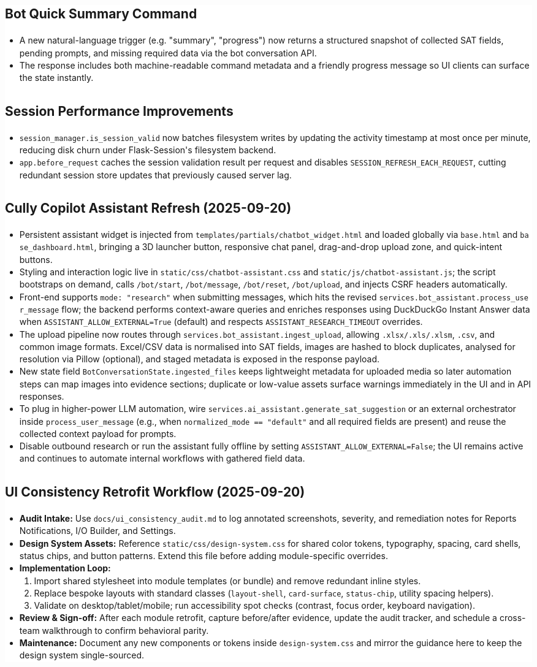 ## Bot Quick Summary Command
- A new natural-language trigger (e.g. "summary", "progress") now returns a structured snapshot of collected SAT fields, pending prompts, and missing required data via the bot conversation API.
- The response includes both machine-readable command metadata and a friendly progress message so UI clients can surface the state instantly.

## Session Performance Improvements
- `session_manager.is_session_valid` now batches filesystem writes by updating the activity timestamp at most once per minute, reducing disk churn under Flask-Session's filesystem backend.
- `app.before_request` caches the session validation result per request and disables `SESSION_REFRESH_EACH_REQUEST`, cutting redundant session store updates that previously caused server lag.
## Cully Copilot Assistant Refresh (2025-09-20)
- Persistent assistant widget is injected from `templates/partials/chatbot_widget.html` and loaded globally via `base.html` and `base_dashboard.html`, bringing a 3D launcher button, responsive chat panel, drag-and-drop upload zone, and quick-intent buttons.
- Styling and interaction logic live in `static/css/chatbot-assistant.css` and `static/js/chatbot-assistant.js`; the script bootstraps on demand, calls `/bot/start`, `/bot/message`, `/bot/reset`, `/bot/upload`, and injects CSRF headers automatically.
- Front-end supports `mode: "research"` when submitting messages, which hits the revised `services.bot_assistant.process_user_message` flow; the backend performs context-aware queries and enriches responses using DuckDuckGo Instant Answer data when `ASSISTANT_ALLOW_EXTERNAL=True` (default) and respects `ASSISTANT_RESEARCH_TIMEOUT` overrides.
- The upload pipeline now routes through `services.bot_assistant.ingest_upload`, allowing `.xlsx/.xls/.xlsm`, `.csv`, and common image formats. Excel/CSV data is normalised into SAT fields, images are hashed to block duplicates, analysed for resolution via Pillow (optional), and staged metadata is exposed in the response payload.
- New state field `BotConversationState.ingested_files` keeps lightweight metadata for uploaded media so later automation steps can map images into evidence sections; duplicate or low-value assets surface warnings immediately in the UI and in API responses.
- To plug in higher-power LLM automation, wire `services.ai_assistant.generate_sat_suggestion` or an external orchestrator inside `process_user_message` (e.g., when `normalized_mode == "default"` and all required fields are present) and reuse the collected context payload for prompts.
- Disable outbound research or run the assistant fully offline by setting `ASSISTANT_ALLOW_EXTERNAL=False`; the UI remains active and continues to automate internal workflows with gathered field data.

## UI Consistency Retrofit Workflow (2025-09-20)
- **Audit Intake:** Use `docs/ui_consistency_audit.md` to log annotated screenshots, severity, and remediation notes for Reports Notifications, I/O Builder, and Settings.
- **Design System Assets:** Reference `static/css/design-system.css` for shared color tokens, typography, spacing, card shells, status chips, and button patterns. Extend this file before adding module-specific overrides.
- **Implementation Loop:**
  1. Import shared stylesheet into module templates (or bundle) and remove redundant inline styles.
  2. Replace bespoke layouts with standard classes (`layout-shell`, `card-surface`, `status-chip`, utility spacing helpers).
  3. Validate on desktop/tablet/mobile; run accessibility spot checks (contrast, focus order, keyboard navigation).
- **Review & Sign-off:** After each module retrofit, capture before/after evidence, update the audit tracker, and schedule a cross-team walkthrough to confirm behavioral parity.
- **Maintenance:** Document any new components or tokens inside `design-system.css` and mirror the guidance here to keep the design system single-sourced.
